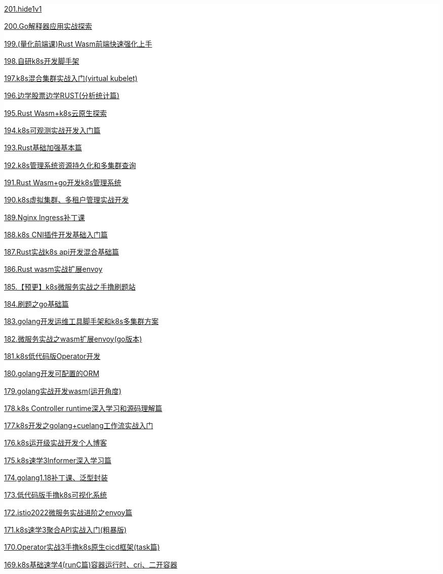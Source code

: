 [201.hide1v1](https://www.jtthink.com/course/201)

[200.Go解释器应用实战探索](https://www.jtthink.com/course/200)

[199.(量化前端课)Rust Wasm前端快速强化上手](https://www.jtthink.com/course/199)

[198.自研k8s开发脚手架](https://www.jtthink.com/course/198)

[197.k8s混合集群实战入门(virtual kubelet)](https://www.jtthink.com/course/197)

[196.边学股票边学RUST(分析统计篇)](https://www.jtthink.com/course/196)

[195.Rust Wasm+k8s云原生探索](https://www.jtthink.com/course/195)

[194.k8s可观测实战开发入门篇](https://www.jtthink.com/course/194)

[193.Rust基础加强基本篇](https://www.jtthink.com/course/193)

[192.k8s管理系统资源持久化和多集群查询](https://www.jtthink.com/course/192)

[191.Rust Wasm+go开发k8s管理系统](https://www.jtthink.com/course/191)

[190.k8s虚拟集群、多租户管理实战开发](https://www.jtthink.com/course/190)

[189.Nginx Ingress补丁课](https://www.jtthink.com/course/189)

[188.k8s CNI插件开发基础入门篇](https://www.jtthink.com/course/188)

[187.Rust实战k8s api开发混合基础篇](https://www.jtthink.com/course/187)

[186.Rust wasm实战扩展envoy](https://www.jtthink.com/course/186)

[185.【预更】k8s微服务实战之手撸刷题站](https://www.jtthink.com/course/185)

[184.刷题之go基础篇](https://www.jtthink.com/course/184)

[183.golang开发运维工具脚手架和k8s多集群方案](https://www.jtthink.com/course/183)

[182.微服务实战之wasm扩展envoy(go版本)](https://www.jtthink.com/course/182)

[181.k8s低代码版Operator开发](https://www.jtthink.com/course/181)

[180.golang开发可配置的ORM](https://www.jtthink.com/course/180)

[179.golang实战开发wasm(运开角度)](https://www.jtthink.com/course/179)

[178.k8s Controller runtime深入学习和源码理解篇](https://www.jtthink.com/course/178)

[177.k8s开发之golang+cuelang工作流实战入门](https://www.jtthink.com/course/177)

[176.k8s运开级实战开发个人博客](https://www.jtthink.com/course/176)

[175.k8s速学3Informer深入学习篇](https://www.jtthink.com/course/175)

[174.golang1.18补丁课、泛型封装](https://www.jtthink.com/course/174)

[173.低代码版手撸k8s可视化系统](https://www.jtthink.com/course/173)

[172.istio2022微服务实战进阶之envoy篇](https://www.jtthink.com/course/172)

[171.k8s速学3聚合API实战入门(粗暴版)](https://www.jtthink.com/course/171)

[170.Operator实战3手撸k8s原生cicd框架(task篇)](https://www.jtthink.com/course/170)

[169.k8s基础速学4(runC篇)容器运行时、cri、二开容器](https://www.jtthink.com/course/169)
